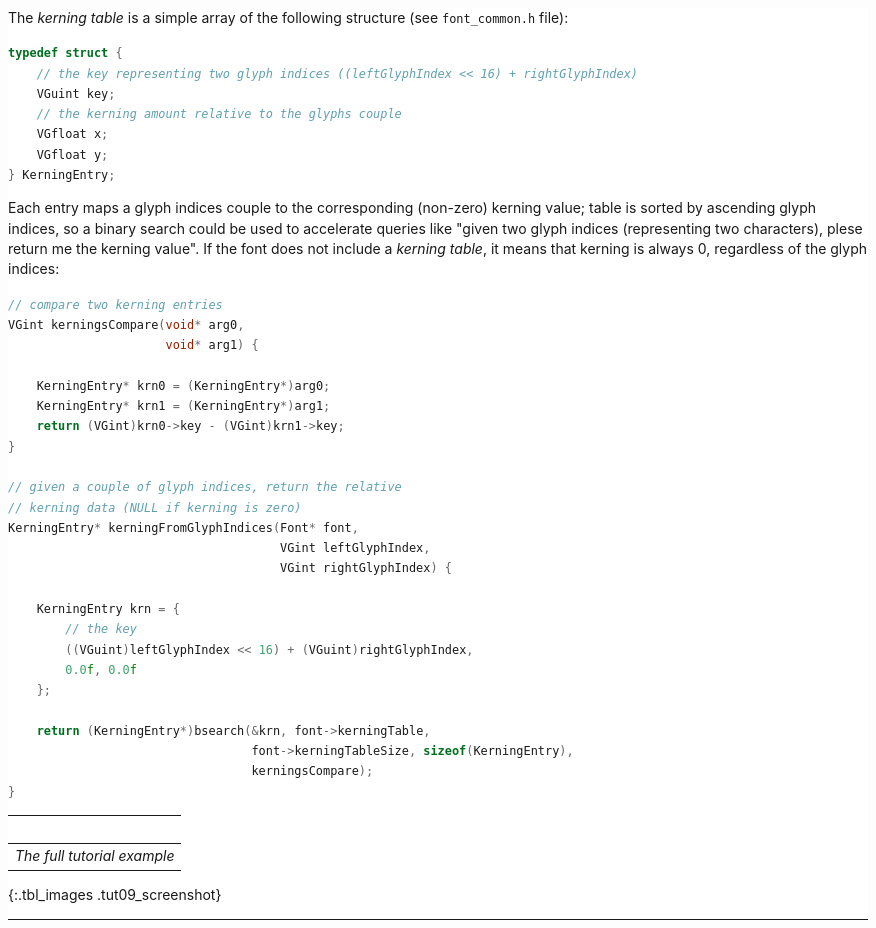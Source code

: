 The *kerning table* is a simple array of the following structure (see `font_common.h` file):

```c
typedef struct {
    // the key representing two glyph indices ((leftGlyphIndex << 16) + rightGlyphIndex)
    VGuint key;
    // the kerning amount relative to the glyphs couple
    VGfloat x;
    VGfloat y;
} KerningEntry;
```

Each entry maps a glyph indices couple to the corresponding (non-zero) kerning value; table is sorted by ascending glyph indices, so a binary search could be used to accelerate queries like "given two glyph indices (representing two characters), plese return me the kerning value". If the font does not include a *kerning table*, it means that kerning is always 0, regardless of the glyph indices:

```c
// compare two kerning entries
VGint kerningsCompare(void* arg0,
                      void* arg1) {

    KerningEntry* krn0 = (KerningEntry*)arg0;
    KerningEntry* krn1 = (KerningEntry*)arg1;
    return (VGint)krn0->key - (VGint)krn1->key;
}

// given a couple of glyph indices, return the relative
// kerning data (NULL if kerning is zero)
KerningEntry* kerningFromGlyphIndices(Font* font,
                                      VGint leftGlyphIndex,
                                      VGint rightGlyphIndex) {

    KerningEntry krn = {
        // the key
        ((VGuint)leftGlyphIndex << 16) + (VGuint)rightGlyphIndex,
        0.0f, 0.0f
    };

    return (KerningEntry*)bsearch(&krn, font->kerningTable,
    	                          font->kerningTableSize, sizeof(KerningEntry),
    	                          kerningsCompare);
}
```

| &nbsp; |
| :---: |
| *The full tutorial example* |
{:.tbl_images .tut09_screenshot} 

---